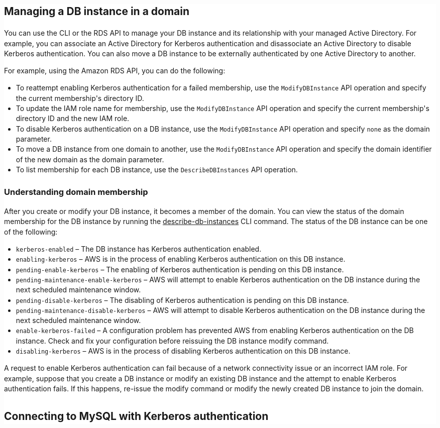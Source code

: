 ## Managing a DB instance in a domain<a name="mysql-kerberos-managing"></a>

 You can use the CLI or the RDS API to manage your DB instance and its relationship with your managed Active Directory\. For example, you can associate an Active Directory for Kerberos authentication and disassociate an Active Directory to disable Kerberos authentication\. You can also move a DB instance to be externally authenticated by one Active Directory to another\. 

 For example, using the Amazon RDS API, you can do the following: 
+  To reattempt enabling Kerberos authentication for a failed membership, use the `ModifyDBInstance` API operation and specify the current membership's directory ID\. 
+  To update the IAM role name for membership, use the `ModifyDBInstance` API operation and specify the current membership's directory ID and the new IAM role\. 
+  To disable Kerberos authentication on a DB instance, use the `ModifyDBInstance` API operation and specify `none` as the domain parameter\. 
+  To move a DB instance from one domain to another, use the `ModifyDBInstance` API operation and specify the domain identifier of the new domain as the domain parameter\. 
+  To list membership for each DB instance, use the `DescribeDBInstances` API operation\. 

### Understanding domain membership<a name="mysql-kerberos-managing.understanding"></a>

 After you create or modify your DB instance, it becomes a member of the domain\. You can view the status of the domain membership for the DB instance by running the [describe\-db\-instances](https://docs.aws.amazon.com/cli/latest/reference/rds/describe-db-instances.html) CLI command\. The status of the DB instance can be one of the following: 
+  `kerberos-enabled` – The DB instance has Kerberos authentication enabled\. 
+  `enabling-kerberos` – AWS is in the process of enabling Kerberos authentication on this DB instance\. 
+  `pending-enable-kerberos` – The enabling of Kerberos authentication is pending on this DB instance\. 
+  `pending-maintenance-enable-kerberos` – AWS will attempt to enable Kerberos authentication on the DB instance during the next scheduled maintenance window\. 
+  `pending-disable-kerberos` – The disabling of Kerberos authentication is pending on this DB instance\. 
+  `pending-maintenance-disable-kerberos` – AWS will attempt to disable Kerberos authentication on the DB instance during the next scheduled maintenance window\. 
+  `enable-kerberos-failed` – A configuration problem has prevented AWS from enabling Kerberos authentication on the DB instance\. Check and fix your configuration before reissuing the DB instance modify command\. 
+  `disabling-kerberos` – AWS is in the process of disabling Kerberos authentication on this DB instance\. 

 A request to enable Kerberos authentication can fail because of a network connectivity issue or an incorrect IAM role\. For example, suppose that you create a DB instance or modify an existing DB instance and the attempt to enable Kerberos authentication fails\. If this happens, re\-issue the modify command or modify the newly created DB instance to join the domain\. 

## Connecting to MySQL with Kerberos authentication<a name="mysql-kerberos-connecting"></a>

